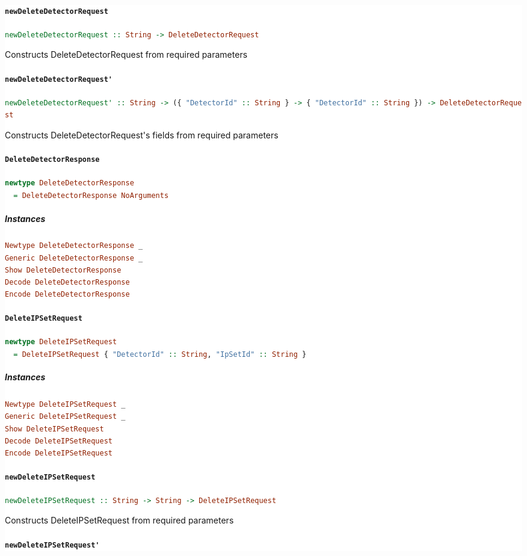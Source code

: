 #### `newDeleteDetectorRequest`

``` purescript
newDeleteDetectorRequest :: String -> DeleteDetectorRequest
```

Constructs DeleteDetectorRequest from required parameters

#### `newDeleteDetectorRequest'`

``` purescript
newDeleteDetectorRequest' :: String -> ({ "DetectorId" :: String } -> { "DetectorId" :: String }) -> DeleteDetectorRequest
```

Constructs DeleteDetectorRequest's fields from required parameters

#### `DeleteDetectorResponse`

``` purescript
newtype DeleteDetectorResponse
  = DeleteDetectorResponse NoArguments
```

##### Instances
``` purescript
Newtype DeleteDetectorResponse _
Generic DeleteDetectorResponse _
Show DeleteDetectorResponse
Decode DeleteDetectorResponse
Encode DeleteDetectorResponse
```

#### `DeleteIPSetRequest`

``` purescript
newtype DeleteIPSetRequest
  = DeleteIPSetRequest { "DetectorId" :: String, "IpSetId" :: String }
```

##### Instances
``` purescript
Newtype DeleteIPSetRequest _
Generic DeleteIPSetRequest _
Show DeleteIPSetRequest
Decode DeleteIPSetRequest
Encode DeleteIPSetRequest
```

#### `newDeleteIPSetRequest`

``` purescript
newDeleteIPSetRequest :: String -> String -> DeleteIPSetRequest
```

Constructs DeleteIPSetRequest from required parameters

#### `newDeleteIPSetRequest'`

